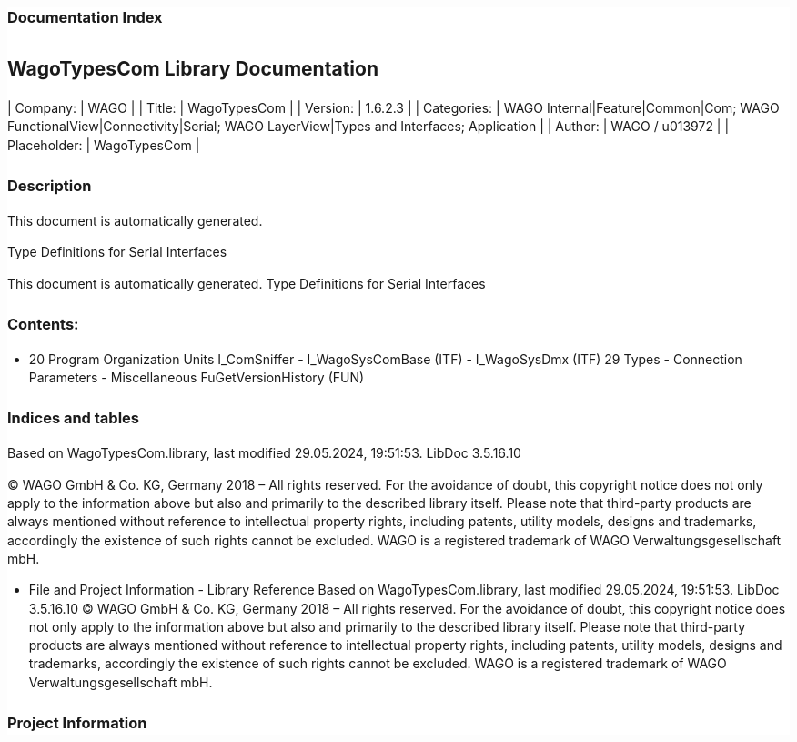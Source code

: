 ### Documentation Index


## WagoTypesCom Library Documentation


| Company: | WAGO |
| Title: | WagoTypesCom |
| Version: | 1.6.2.3 |
| Categories: | WAGO Internal\|Feature\|Common\|Com; WAGO FunctionalView\|Connectivity\|Serial; WAGO LayerView\|Types and Interfaces; Application |
| Author: | WAGO / u013972 |
| Placeholder: | WagoTypesCom |

### Description


This document is automatically generated.

Type Definitions for Serial Interfaces

This document is automatically generated. Type Definitions for Serial Interfaces

### Contents:


- 20 Program Organization Units I_ComSniffer - I_WagoSysComBase (ITF) - I_WagoSysDmx (ITF) 29 Types - Connection Parameters - Miscellaneous FuGetVersionHistory (FUN)

### Indices and tables


Based on WagoTypesCom.library, last modified 29.05.2024, 19:51:53. LibDoc 3.5.16.10

© WAGO GmbH & Co. KG, Germany 2018 – All rights reserved. For the avoidance of doubt, this copyright notice does not only apply to the information above but also and primarily to the described library itself. Please note that third-party products are always mentioned without reference to intellectual property rights, including patents, utility models, designs and trademarks, accordingly the existence of such rights cannot be excluded. WAGO is a registered trademark of WAGO Verwaltungsgesellschaft mbH.

- File and Project Information - Library Reference Based on WagoTypesCom.library, last modified 29.05.2024, 19:51:53. LibDoc 3.5.16.10 © WAGO GmbH & Co. KG, Germany 2018 – All rights reserved. For the avoidance of doubt, this copyright notice does not only apply to the information above but also and primarily to the described library itself. Please note that third-party products are always mentioned without reference to intellectual property rights, including patents, utility models, designs and trademarks, accordingly the existence of such rights cannot be excluded. WAGO is a registered trademark of WAGO Verwaltungsgesellschaft mbH.

### Project Information

